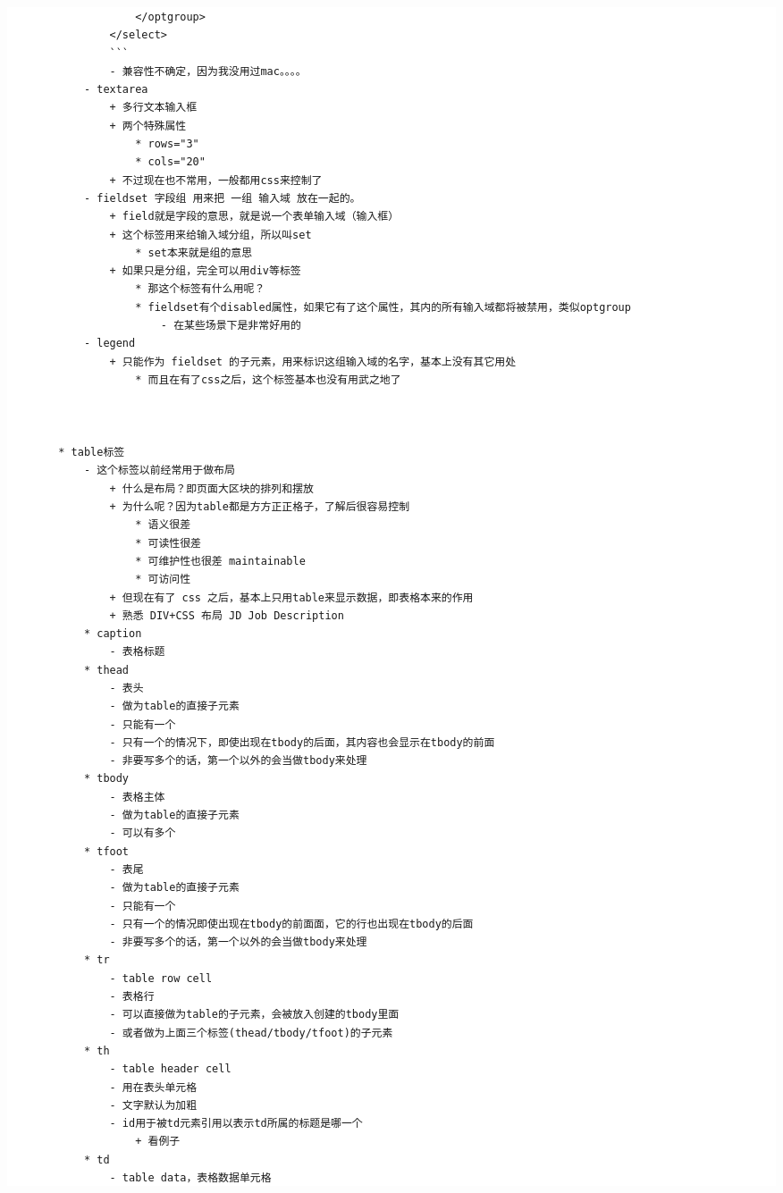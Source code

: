                         </optgroup>
                    </select>
                    ```
                    - 兼容性不确定，因为我没用过mac。。。。
                - textarea
                    + 多行文本输入框
                    + 两个特殊属性
                        * rows="3"
                        * cols="20"
                    + 不过现在也不常用，一般都用css来控制了
                - fieldset 字段组 用来把 一组 输入域 放在一起的。
                    + field就是字段的意思，就是说一个表单输入域（输入框）
                    + 这个标签用来给输入域分组，所以叫set
                        * set本来就是组的意思
                    + 如果只是分组，完全可以用div等标签
                        * 那这个标签有什么用呢？
                        * fieldset有个disabled属性，如果它有了这个属性，其内的所有输入域都将被禁用，类似optgroup
                            - 在某些场景下是非常好用的
                - legend
                    + 只能作为 fieldset 的子元素，用来标识这组输入域的名字，基本上没有其它用处
                        * 而且在有了css之后，这个标签基本也没有用武之地了



            * table标签
                - 这个标签以前经常用于做布局
                    + 什么是布局？即页面大区块的排列和摆放
                    + 为什么呢？因为table都是方方正正格子，了解后很容易控制
                        * 语义很差
                        * 可读性很差
                        * 可维护性也很差 maintainable
                        * 可访问性
                    + 但现在有了 css 之后，基本上只用table来显示数据，即表格本来的作用
                    + 熟悉 DIV+CSS 布局 JD Job Description
                * caption
                    - 表格标题
                * thead
                    - 表头
                    - 做为table的直接子元素
                    - 只能有一个
                    - 只有一个的情况下，即使出现在tbody的后面，其内容也会显示在tbody的前面
                    - 非要写多个的话，第一个以外的会当做tbody来处理
                * tbody
                    - 表格主体
                    - 做为table的直接子元素
                    - 可以有多个
                * tfoot
                    - 表尾
                    - 做为table的直接子元素
                    - 只能有一个
                    - 只有一个的情况即使出现在tbody的前面面，它的行也出现在tbody的后面
                    - 非要写多个的话，第一个以外的会当做tbody来处理
                * tr
                    - table row cell
                    - 表格行
                    - 可以直接做为table的子元素，会被放入创建的tbody里面
                    - 或者做为上面三个标签(thead/tbody/tfoot)的子元素
                * th
                    - table header cell
                    - 用在表头单元格
                    - 文字默认为加粗
                    - id用于被td元素引用以表示td所属的标题是哪一个
                        + 看例子
                * td
                    - table data，表格数据单元格
